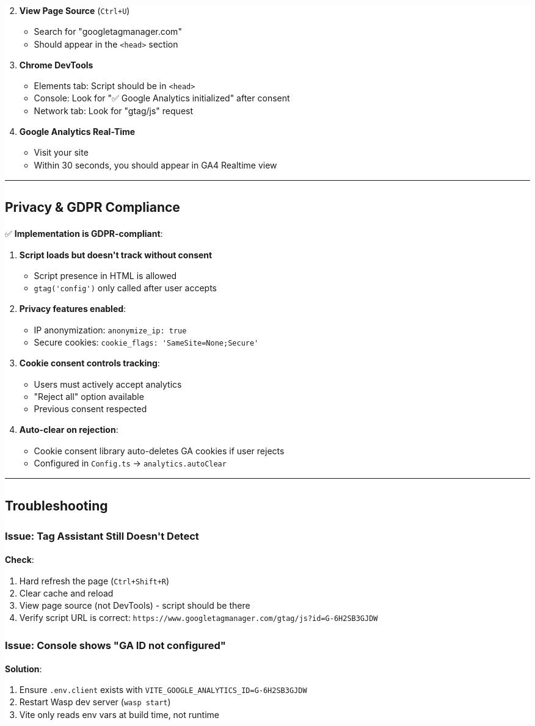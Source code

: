 2. **View Page Source** (`Ctrl+U`)
   - Search for "googletagmanager.com"
   - Should appear in the `<head>` section
   
3. **Chrome DevTools**
   - Elements tab: Script should be in `<head>`
   - Console: Look for "✅ Google Analytics initialized" after consent
   - Network tab: Look for "gtag/js" request
   
4. **Google Analytics Real-Time**
   - Visit your site
   - Within 30 seconds, you should appear in GA4 Realtime view

---

## Privacy & GDPR Compliance

✅ **Implementation is GDPR-compliant**:

1. **Script loads but doesn't track without consent**
   - Script presence in HTML is allowed
   - `gtag('config')` only called after user accepts
   
2. **Privacy features enabled**:
   - IP anonymization: `anonymize_ip: true`
   - Secure cookies: `cookie_flags: 'SameSite=None;Secure'`
   
3. **Cookie consent controls tracking**:
   - Users must actively accept analytics
   - "Reject all" option available
   - Previous consent respected

4. **Auto-clear on rejection**:
   - Cookie consent library auto-deletes GA cookies if user rejects
   - Configured in `Config.ts` → `analytics.autoClear`

---

## Troubleshooting

### Issue: Tag Assistant Still Doesn't Detect

**Check**:
1. Hard refresh the page (`Ctrl+Shift+R`)
2. Clear cache and reload
3. View page source (not DevTools) - script should be there
4. Verify script URL is correct: `https://www.googletagmanager.com/gtag/js?id=G-6H2SB3GJDW`

### Issue: Console shows "GA ID not configured"

**Solution**:
1. Ensure `.env.client` exists with `VITE_GOOGLE_ANALYTICS_ID=G-6H2SB3GJDW`
2. Restart Wasp dev server (`wasp start`)
3. Vite only reads env vars at build time, not runtime
